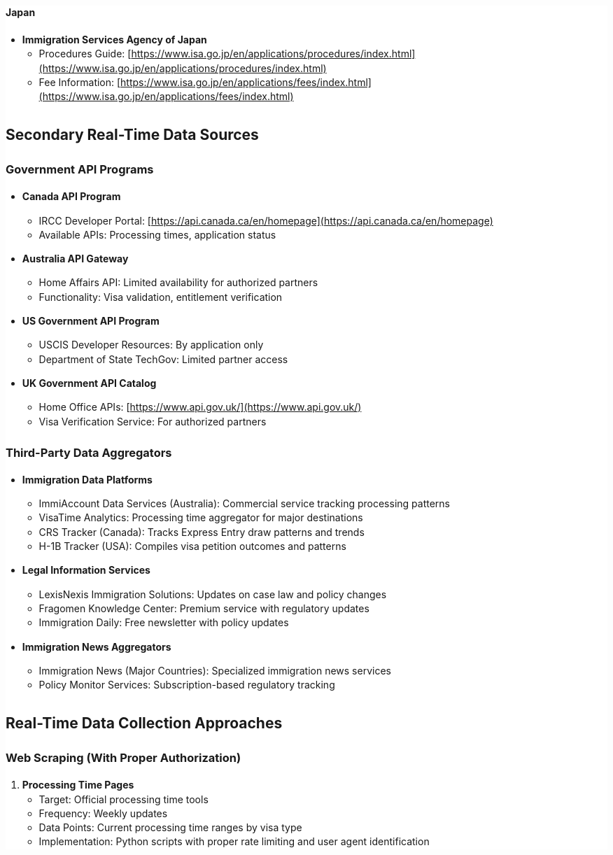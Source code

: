 #### Japan
- **Immigration Services Agency of Japan**
  - Procedures Guide: [https://www.isa.go.jp/en/applications/procedures/index.html](https://www.isa.go.jp/en/applications/procedures/index.html)
  - Fee Information: [https://www.isa.go.jp/en/applications/fees/index.html](https://www.isa.go.jp/en/applications/fees/index.html)

## Secondary Real-Time Data Sources

### Government API Programs

- **Canada API Program**
  - IRCC Developer Portal: [https://api.canada.ca/en/homepage](https://api.canada.ca/en/homepage)
  - Available APIs: Processing times, application status

- **Australia API Gateway**
  - Home Affairs API: Limited availability for authorized partners
  - Functionality: Visa validation, entitlement verification

- **US Government API Program**
  - USCIS Developer Resources: By application only
  - Department of State TechGov: Limited partner access

- **UK Government API Catalog**
  - Home Office APIs: [https://www.api.gov.uk/](https://www.api.gov.uk/)
  - Visa Verification Service: For authorized partners

### Third-Party Data Aggregators

- **Immigration Data Platforms**
  - ImmiAccount Data Services (Australia): Commercial service tracking processing patterns
  - VisaTime Analytics: Processing time aggregator for major destinations
  - CRS Tracker (Canada): Tracks Express Entry draw patterns and trends
  - H-1B Tracker (USA): Compiles visa petition outcomes and patterns

- **Legal Information Services**
  - LexisNexis Immigration Solutions: Updates on case law and policy changes
  - Fragomen Knowledge Center: Premium service with regulatory updates
  - Immigration Daily: Free newsletter with policy updates

- **Immigration News Aggregators**
  - Immigration News (Major Countries): Specialized immigration news services
  - Policy Monitor Services: Subscription-based regulatory tracking

## Real-Time Data Collection Approaches

### Web Scraping (With Proper Authorization)

1. **Processing Time Pages**
   - Target: Official processing time tools
   - Frequency: Weekly updates
   - Data Points: Current processing time ranges by visa type
   - Implementation: Python scripts with proper rate limiting and user agent identification
